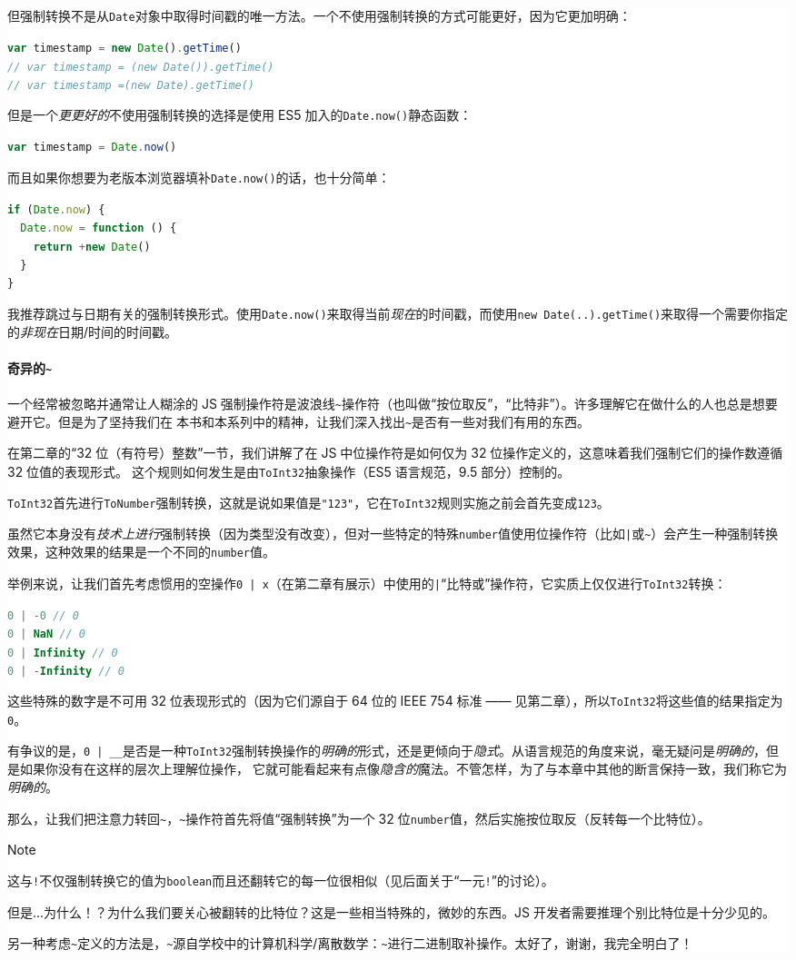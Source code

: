 但强制转换不是从`Date`对象中取得时间戳的唯一方法。一个不使用强制转换的方式可能更好，因为它更加明确：


```javascript
var timestamp = new Date().getTime()
// var timestamp = (new Date()).getTime()
// var timestamp =(new Date).getTime()
```

但是一个*更更好的*不使用强制转换的选择是使用 ES5 加入的`Date.now()`静态函数：

```javascript
var timestamp = Date.now()
```

而且如果你想要为老版本浏览器填补`Date.now()`的话，也十分简单：

```javascript
if (Date.now) {
  Date.now = function () {
    return +new Date()
  }
}
```

我推荐跳过与日期有关的强制转换形式。使用`Date.now()`来取得当前*现在*的时间戳，而使用`new Date(..).getTime()`来取得一个需要你指定的*非现在*日期/时间的时间戳。

#### 奇异的`~`

一个经常被忽略并通常让人糊涂的 JS 强制操作符是波浪线`~`操作符（也叫做“按位取反”，“比特非”）。许多理解它在做什么的人也总是想要避开它。但是为了坚持我们在
本书和本系列中的精神，让我们深入找出`~`是否有一些对我们有用的东西。

在第二章的“32 位（有符号）整数”一节，我们讲解了在 JS 中位操作符是如何仅为 32 位操作定义的，这意味着我们强制它们的操作数遵循 32 位值的表现形式。
这个规则如何发生是由`ToInt32`抽象操作（ES5 语言规范，9.5 部分）控制的。

`ToInt32`首先进行`ToNumber`强制转换，这就是说如果值是`"123"`，它在`ToInt32`规则实施之前会首先变成`123`。

虽然它本身没有*技术上进行*强制转换（因为类型没有改变），但对一些特定的特殊`number`值使用位操作符（比如`|`或`~`）会产生一种强制转换效果，这种效果的结果是一个不同的`number`值。

举例来说，让我们首先考虑惯用的空操作`0 | x`（在第二章有展示）中使用的`|`“比特或”操作符，它实质上仅仅进行`ToInt32`转换：

```javascript
0 | -0 // 0
0 | NaN // 0
0 | Infinity // 0
0 | -Infinity // 0
```

这些特殊的数字是不可用 32 位表现形式的（因为它们源自于 64 位的 IEEE 754 标准 —— 见第二章），所以`ToInt32`将这些值的结果指定为`0`。

有争议的是，`0 | __`是否是一种`ToInt32`强制转换操作的*明确的*形式，还是更倾向于*隐式*。从语言规范的角度来说，毫无疑问是*明确的*，但是如果你没有在这样的层次上理解位操作，
它就可能看起来有点像*隐含的*魔法。不管怎样，为了与本章中其他的断言保持一致，我们称它为*明确的*。

那么，让我们把注意力转回`~`，`~`操作符首先将值“强制转换”为一个 32 位`number`值，然后实施按位取反（反转每一个比特位）。

> [!NOTE]
> 这与`!`不仅强制转换它的值为`boolean`而且还翻转它的每一位很相似（见后面关于“一元`!`”的讨论）。

但是...为什么！？为什么我们要关心被翻转的比特位？这是一些相当特殊的，微妙的东西。JS 开发者需要推理个别比特位是十分少见的。

另一种考虑`~`定义的方法是，`~`源自学校中的计算机科学/离散数学：`~`进行二进制取补操作。太好了，谢谢，我完全明白了！
